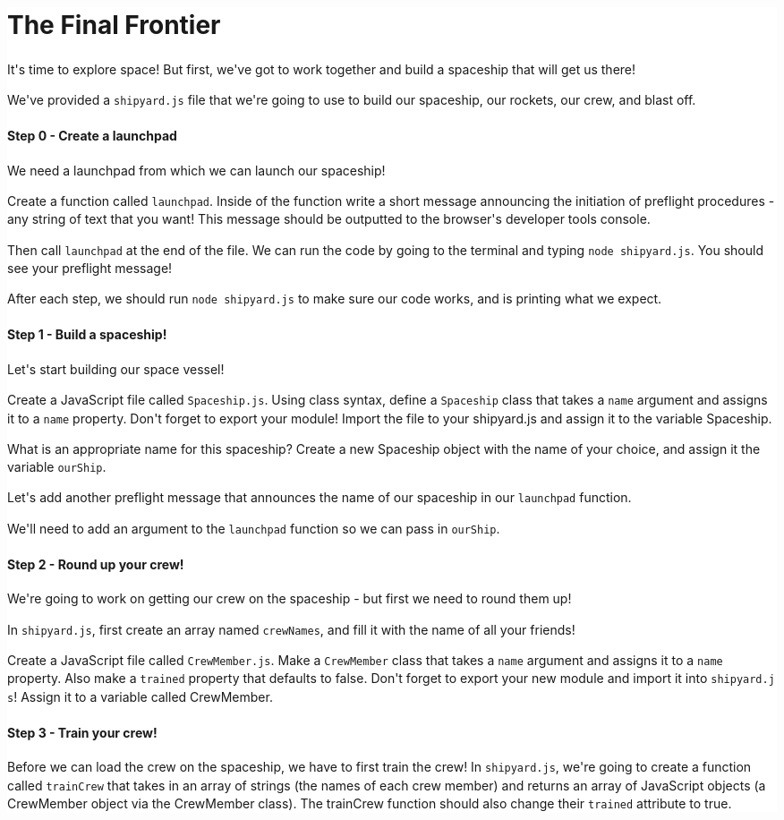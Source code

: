 # The Final Frontier

It's time to explore space! But first, we've got to work together and build a spaceship that will get us there!

We've provided a `shipyard.js` file that we're going to use to build our spaceship, our rockets, our crew, and blast off.

#### Step 0 - Create a launchpad

We need a launchpad from which we can launch our spaceship!

Create a function called `launchpad`.
Inside of the function write a short message announcing the initiation of preflight procedures - any string of text that you want!
This message should be outputted to the browser's developer tools console.

Then call `launchpad` at the end of the file.
We can run the code by going to the terminal and typing `node shipyard.js`.
You should see your preflight message!

After each step, we should run `node shipyard.js` to make sure our code works, and is printing what we expect.

#### Step 1 - Build a spaceship!

Let's start building our space vessel!

Create a JavaScript file called `Spaceship.js`.  Using class syntax, define a  `Spaceship` class that takes a `name` argument and assigns it to a `name` property.  Don't forget to export your module! Import the file to your shipyard.js and assign it to the variable Spaceship.

What is an appropriate name for this spaceship?  Create a new Spaceship object with the name of your choice, and assign it the variable `ourShip`.

Let's add another preflight message that announces the name of our spaceship in our `launchpad` function.

We'll need to add an argument to the `launchpad` function so we can pass in `ourShip`.

#### Step 2 - Round up your crew!

We're going to work on getting our crew on the spaceship - but first we need to round them up!

In `shipyard.js`, first create an array named `crewNames`, and fill it with the name of all your friends!

Create a JavaScript file called `CrewMember.js`. Make a `CrewMember` class that takes a `name` argument and assigns it to a `name` property. Also make a `trained` property that defaults to false.  Don't forget to export your new module and import it into `shipyard.js`!  Assign it to a variable called CrewMember.


#### Step 3 - Train your crew!

Before we can load the crew on the spaceship, we have to first train the crew!  In `shipyard.js`, we're going to create a function called `trainCrew` that takes in an array of strings (the names of each crew member) and returns an array of JavaScript objects (a CrewMember object via the CrewMember class).
The trainCrew function should also change their `trained` attribute to true.
